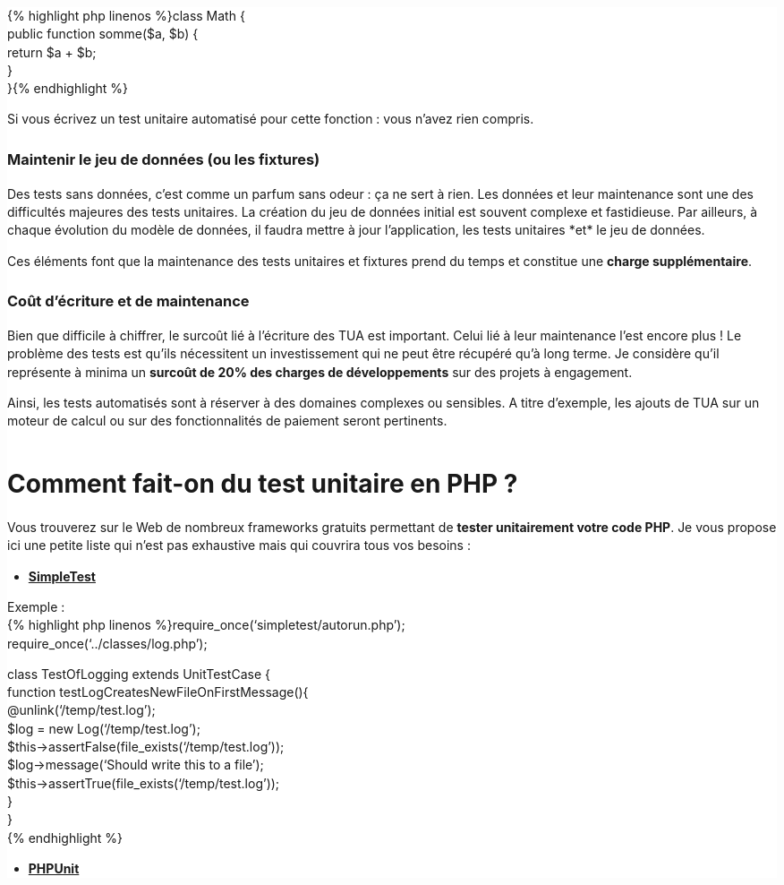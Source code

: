 {% highlight php linenos %}class Math {  
 public function somme($a, $b) {  
 return $a + $b;  
 }  
}{% endhighlight %}

Si vous écrivez un test unitaire automatisé pour cette fonction : vous n’avez rien compris.

### Maintenir le jeu de données (ou les fixtures)

Des tests sans données, c’est comme un parfum sans odeur : ça ne sert à rien. Les données et leur maintenance sont une des difficultés majeures des tests unitaires. La création du jeu de données initial est souvent complexe et fastidieuse. Par ailleurs, à chaque évolution du modèle de données, il faudra mettre à jour l’application, les tests unitaires \*et\* le jeu de données.

Ces éléments font que la maintenance des tests unitaires et fixtures prend du temps et constitue une **charge supplémentaire**.

### Coût d’écriture et de maintenance

Bien que difficile à chiffrer, le surcoût lié à l’écriture des TUA est important. Celui lié à leur maintenance l’est encore plus ! Le problème des tests est qu’ils nécessitent un investissement qui ne peut être récupéré qu’à long terme. Je considère qu’il représente à minima un **surcoût de 20% des charges de développements** sur des projets à engagement.

Ainsi, les tests automatisés sont à réserver à des domaines complexes ou sensibles. A titre d’exemple, les ajouts de TUA sur un moteur de calcul ou sur des fonctionnalités de paiement seront pertinents.

# Comment fait-on du test unitaire en PHP ?

Vous trouverez sur le Web de nombreux frameworks gratuits permettant de **tester unitairement votre code PHP**. Je vous propose ici une petite liste qui n’est pas exhaustive mais qui couvrira tous vos besoins :

- **[SimpleTest](https://simpletest.org/fr/)**

Exemple :  
{% highlight php linenos %}require_once(‘simpletest/autorun.php’);  
require_once(‘../classes/log.php’);

class TestOfLogging extends UnitTestCase {  
 function testLogCreatesNewFileOnFirstMessage(){  
 @unlink(‘/temp/test.log’);  
 $log = new Log(‘/temp/test.log’);  
 $this->assertFalse(file_exists(‘/temp/test.log’));  
 $log->message(‘Should write this to a file’);  
 $this->assertTrue(file_exists(‘/temp/test.log’));  
 }  
}  
{% endhighlight %}

- **[PHPUnit](https://www.phpunit.de/manual/3.8/fr/index.html)**
